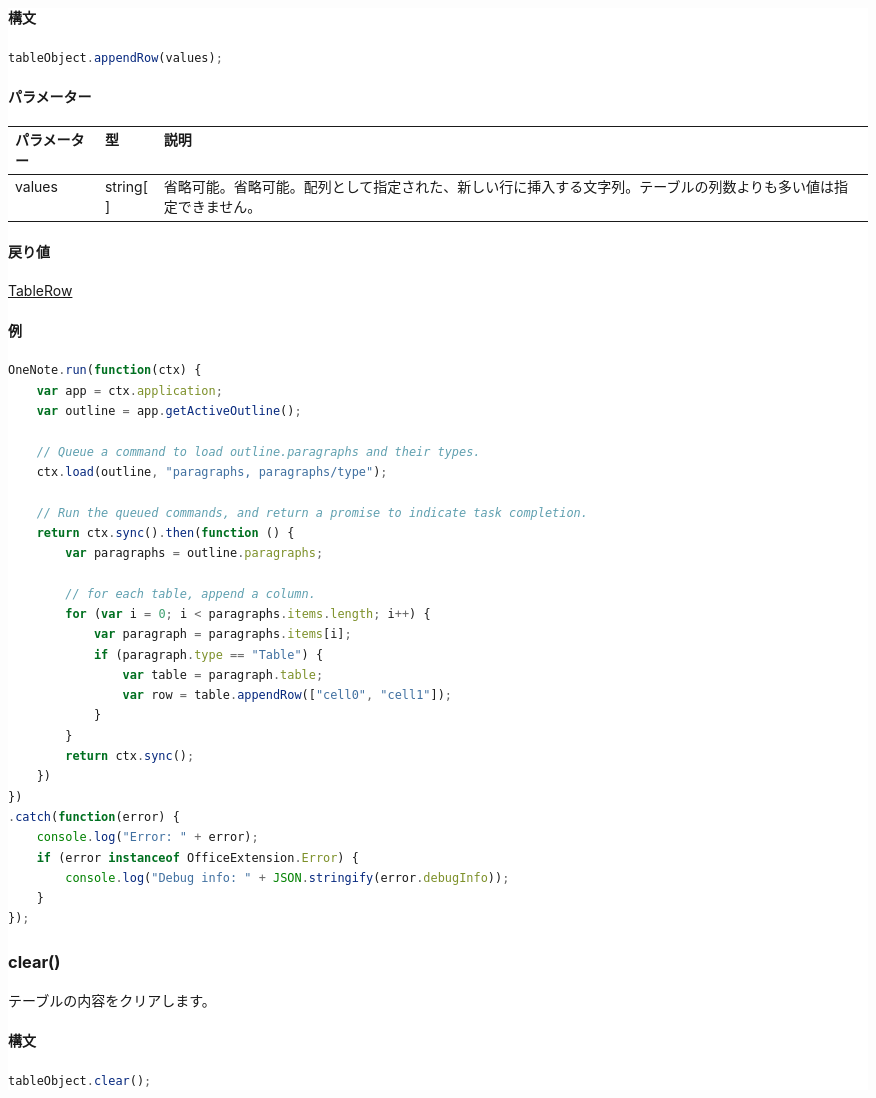 #### <a name="syntax"></a>構文
```js
tableObject.appendRow(values);
```

#### <a name="parameters"></a>パラメーター
| パラメーター    | 型   |説明|
|:---------------|:--------|:----------|
|values|string[]|省略可能。省略可能。配列として指定された、新しい行に挿入する文字列。テーブルの列数よりも多い値は指定できません。|

#### <a name="returns"></a>戻り値
[TableRow](tablerow.md)

#### <a name="examples"></a>例
```js
OneNote.run(function(ctx) {
    var app = ctx.application;
    var outline = app.getActiveOutline();
    
    // Queue a command to load outline.paragraphs and their types.
    ctx.load(outline, "paragraphs, paragraphs/type");
    
    // Run the queued commands, and return a promise to indicate task completion.
    return ctx.sync().then(function () {
        var paragraphs = outline.paragraphs;
        
        // for each table, append a column.
        for (var i = 0; i < paragraphs.items.length; i++) {
            var paragraph = paragraphs.items[i];
            if (paragraph.type == "Table") {
                var table = paragraph.table;
                var row = table.appendRow(["cell0", "cell1"]);
            }
        }
        return ctx.sync();
    })
})
.catch(function(error) {
    console.log("Error: " + error);
    if (error instanceof OfficeExtension.Error) {
        console.log("Debug info: " + JSON.stringify(error.debugInfo));
    }
});
```


### <a name="clear"></a>clear()
テーブルの内容をクリアします。

#### <a name="syntax"></a>構文
```js
tableObject.clear();
```
